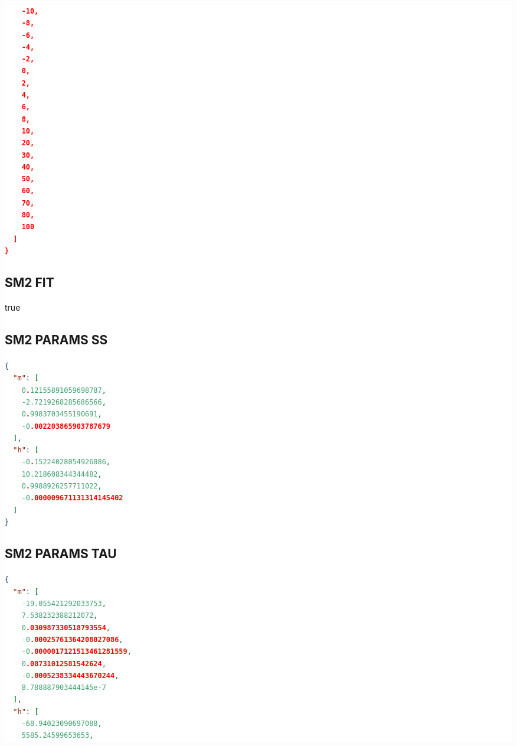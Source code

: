 ```json
    -10,
    -8,
    -6,
    -4,
    -2,
    0,
    2,
    4,
    6,
    8,
    10,
    20,
    30,
    40,
    50,
    60,
    70,
    80,
    100
  ]
}
```

## SM2 FIT

true

## SM2 PARAMS SS

```json
{
  "m": [
    0.12155891059698787,
    -2.7219268285686566,
    0.9983703455190691,
    -0.002203865903787679
  ],
  "h": [
    -0.15224028054926086,
    10.218608344344482,
    0.9988926257711022,
    -0.000009671131314145402
  ]
}
```

## SM2 PARAMS TAU

```json
{
  "m": [
    -19.055421292033753,
    7.538232388212072,
    0.030987330518793554,
    -0.00025761364208027086,
    -0.0000017121513461281559,
    0.08731012581542624,
    -0.0005238334443670244,
    8.788887903444145e-7
  ],
  "h": [
    -68.94023090697088,
    5585.24599653653,
```